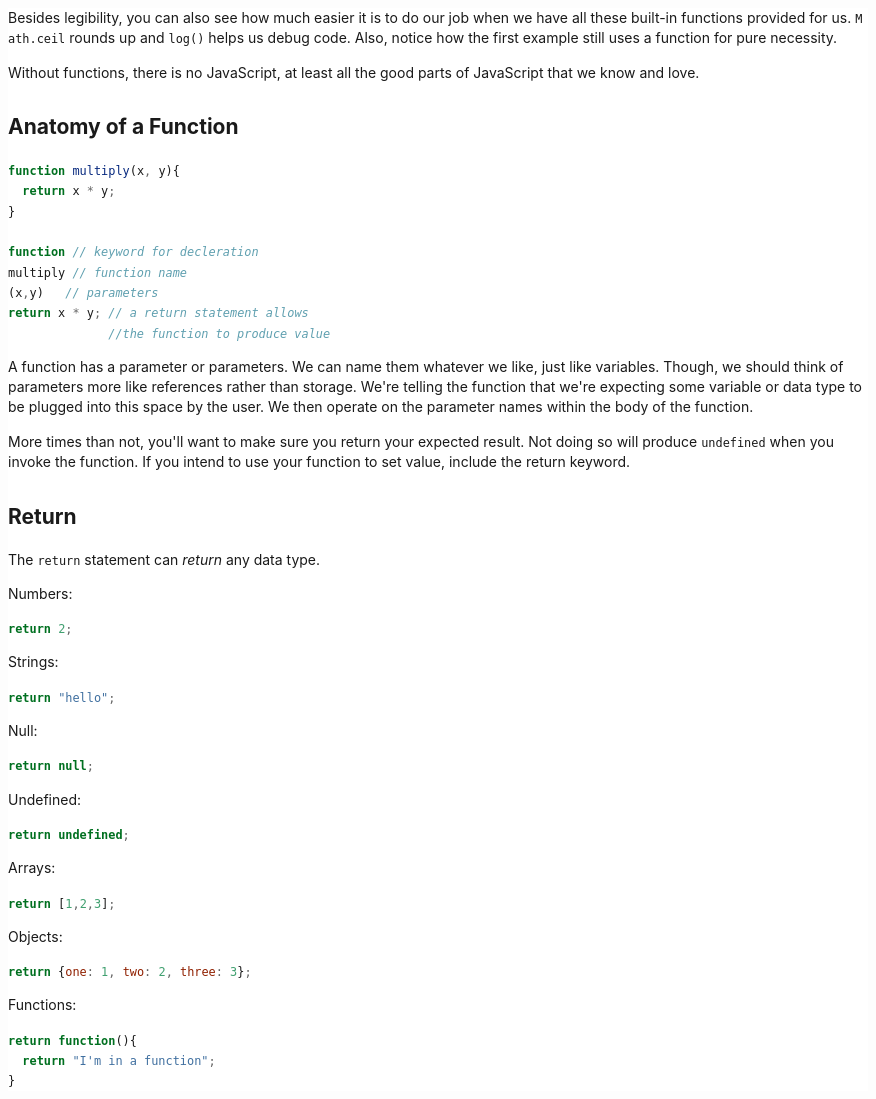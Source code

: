Besides legibility, you can also see how much easier it is to do our job when we have all these built-in functions provided for us. `Math.ceil` rounds up and `log()` helps us debug code. Also, notice how the first example still uses a function for pure necessity.

Without functions, there is no JavaScript, at least all the good parts of JavaScript that we know and love.

Anatomy of a Function
--------------------

```javascript
function multiply(x, y){
  return x * y;
}

function // keyword for decleration
multiply // function name
(x,y)   // parameters
return x * y; // a return statement allows
              //the function to produce value

```
A function has a parameter or parameters. We can name them whatever we like, just like variables. Though, we should think of parameters more like references rather than storage. We're telling the function that we're expecting some variable or data type to be plugged into this space by the user. We then operate on the parameter names within the body of the function.

More times than not, you'll want to make sure you return your expected result. Not doing so will produce `undefined` when you invoke the function. If you intend to use your function to set value, include the return keyword.

Return
-------

The `return` statement can *return* any data type.

Numbers:
```javascript
return 2;
```
Strings:
```javascript
return "hello";
```
Null:
```javascript
return null;
```
Undefined:
```javascript
return undefined;
```
Arrays:
```javascript
return [1,2,3];
```
Objects:
```javascript
return {one: 1, two: 2, three: 3};
```
Functions:
```javascript
return function(){
  return "I'm in a function";
}
```
